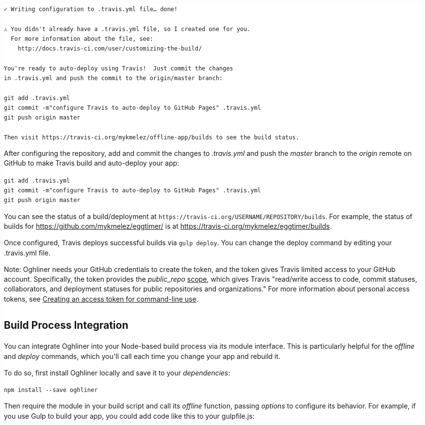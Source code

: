 ```
✓ Writing configuration to .travis.yml file… done!

⚠ You didn't already have a .travis.yml file, so I created one for you.
  For more information about the file, see:
    http://docs.travis-ci.com/user/customizing-the-build/

You're ready to auto-deploy using Travis!  Just commit the changes
in .travis.yml and push the commit to the origin/master branch:

git add .travis.yml
git commit -m"configure Travis to auto-deploy to GitHub Pages" .travis.yml
git push origin master

Then visit https://travis-ci.org/mykmelez/offline-app/builds to see the build status.
```

After configuring the repository, add and commit the changes to *.travis.yml* and push the *master* branch to the *origin* remote on GitHub to make Travis build and auto-deploy your app:

```
git add .travis.yml
git commit -m"configure Travis to auto-deploy to GitHub Pages" .travis.yml
git push origin master
```

You can see the status of a build/deployment at `https://travis-ci.org/USERNAME/REPOSITORY/builds`. For example, the status of builds for https://github.com/mykmelez/eggtimer/ is at https://travis-ci.org/mykmelez/eggtimer/builds.

Once configured, Travis deploys successful builds via `gulp deploy`. You can change the deploy command by editing your .travis.yml file.

Note: Oghliner needs your GitHub credentials to create the token, and the token gives Travis limited access to your GitHub account. Specifically, the token provides the *public_repo* [scope](https://developer.github.com/v3/oauth/#scopes), which gives Travis "read/write access to code, commit statuses, collaborators, and deployment statuses for public repositories and organizations." For more information about personal access tokens, see [Creating an access token for command-line use](https://help.github.com/articles/creating-an-access-token-for-command-line-use/).

## Build Process Integration

You can integrate Oghliner into your Node-based build process via its module interface. This is particularly helpful for the *offline* and *deploy* commands, which you'll call each time you change your app and rebuild it.

To do so, first install Oghliner locally and save it to your *dependencies*:

```
npm install --save oghliner
```

Then require the module in your build script and call its *offline* function, passing *options* to configure its behavior. For example, if you use Gulp to build your app, you could add code like this to your gulpfile.js:
